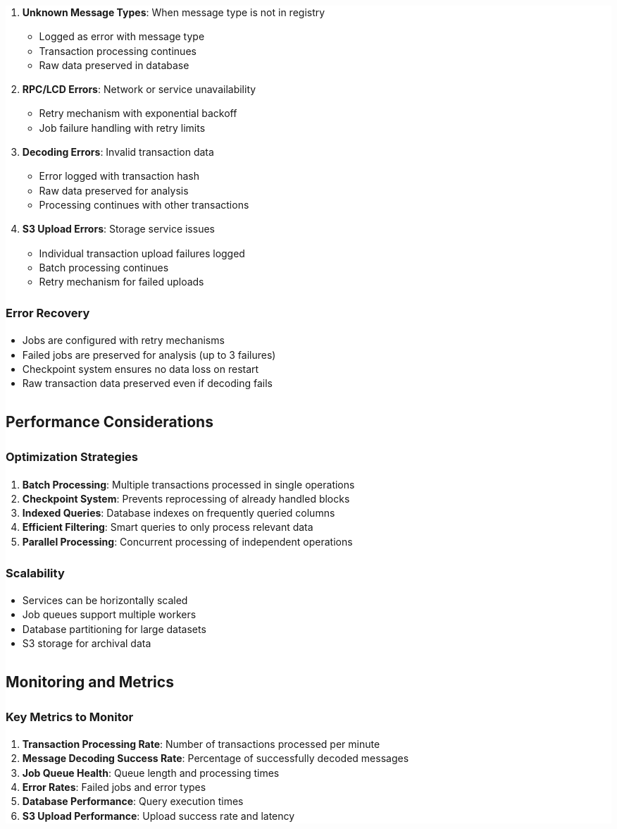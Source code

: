 1. **Unknown Message Types**: When message type is not in registry
   - Logged as error with message type
   - Transaction processing continues
   - Raw data preserved in database

2. **RPC/LCD Errors**: Network or service unavailability
   - Retry mechanism with exponential backoff
   - Job failure handling with retry limits

3. **Decoding Errors**: Invalid transaction data
   - Error logged with transaction hash
   - Raw data preserved for analysis
   - Processing continues with other transactions

4. **S3 Upload Errors**: Storage service issues
   - Individual transaction upload failures logged
   - Batch processing continues
   - Retry mechanism for failed uploads

### Error Recovery

- Jobs are configured with retry mechanisms
- Failed jobs are preserved for analysis (up to 3 failures)
- Checkpoint system ensures no data loss on restart
- Raw transaction data preserved even if decoding fails

## Performance Considerations

### Optimization Strategies

1. **Batch Processing**: Multiple transactions processed in single operations
2. **Checkpoint System**: Prevents reprocessing of already handled blocks
3. **Indexed Queries**: Database indexes on frequently queried columns
4. **Efficient Filtering**: Smart queries to only process relevant data
5. **Parallel Processing**: Concurrent processing of independent operations

### Scalability

- Services can be horizontally scaled
- Job queues support multiple workers
- Database partitioning for large datasets
- S3 storage for archival data

## Monitoring and Metrics

### Key Metrics to Monitor

1. **Transaction Processing Rate**: Number of transactions processed per minute
2. **Message Decoding Success Rate**: Percentage of successfully decoded messages
3. **Job Queue Health**: Queue length and processing times
4. **Error Rates**: Failed jobs and error types
5. **Database Performance**: Query execution times
6. **S3 Upload Performance**: Upload success rate and latency
